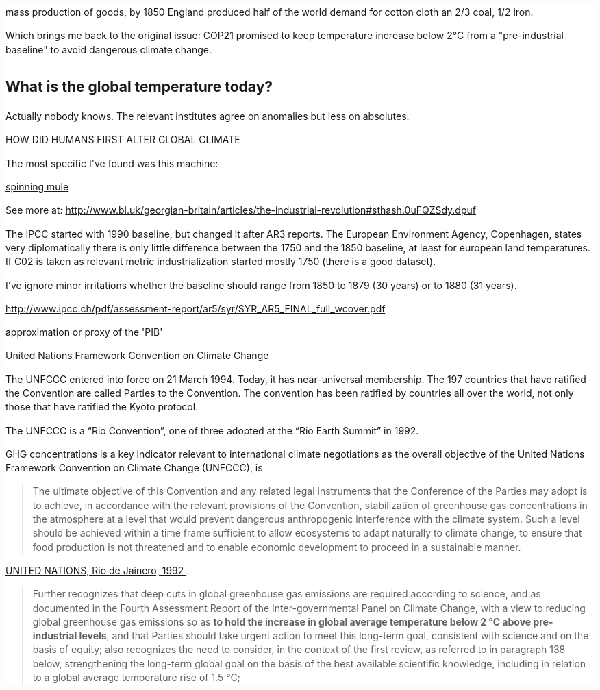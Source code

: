 mass production of goods, by 1850 England produced half of the world demand for cotton cloth an 2/3 coal, 1/2 iron.

Which brings me back to the original issue: COP21 promised to keep temperature increase below 2°C from a "pre-industrial baseline" to avoid dangerous climate change.

## What is the global temperature today?

Actually nobody knows. The relevant institutes agree on anomalies but less on absolutes. 


HOW DID HUMANS FIRST ALTER GLOBAL CLIMATE


The most specific I've found was this machine:

[spinning mule](https://www.youtube.com/watch?v=CG2hG1SLdoQ)


See more at: http://www.bl.uk/georgian-britain/articles/the-industrial-revolution#sthash.0uFQZSdy.dpuf

The IPCC started with 1990 baseline, but changed it after AR3 reports. The European Environment Agency, Copenhagen, states very diplomatically there is only little difference between the 1750 and the 1850 baseline, at least for european land temperatures. If C02 is taken as relevant metric industrialization started mostly 1750 (there is a good dataset). 

I've ignore minor irritations whether the baseline should range from 1850 to 1879 (30 years) or to 1880 (31 years). 


http://www.ipcc.ch/pdf/assessment-report/ar5/syr/SYR_AR5_FINAL_full_wcover.pdf

approximation or proxy of the 'PIB'




United Nations Framework Convention on Climate Change

 The UNFCCC entered into force on 21 March 1994. Today, it has near-universal membership. The 197 countries that have ratified the Convention are called Parties to the Convention. The convention has been ratified by countries all over the world, not only those
that  have  ratified  the  Kyoto  protocol. 

The UNFCCC is a “Rio Convention”, one of three adopted at the “Rio Earth Summit” in 1992.

GHG concentrations is a key indicator relevant to  international climate negotiations as the overall objective of the United Nations Framework Convention on Climate Change (UNFCCC), is 

> The ultimate objective of this Convention and any related legal instruments that the Conference of the Parties may adopt is to achieve, in accordance with the relevant provisions of the Convention, stabilization of greenhouse gas concentrations in the atmosphere at a level that would prevent dangerous anthropogenic interference with the climate system.  Such a level should be achieved within a time frame sufficient to allow ecosystems to adapt naturally to climate change, to ensure that food production is not threatened and to enable economic development to proceed in a sustainable manner.  

[UNITED NATIONS, Rio de Jainero, 1992 ](https://unfccc.int/resource/docs/convkp/conveng.pdf).


> Further recognizes that deep cuts in global greenhouse gas emissions are required according to science, and as documented in the Fourth Assessment Report of the Inter-governmental Panel on Climate Change, with a view to reducing global greenhouse gas emissions so as **to hold the increase in global average temperature below 2 °C above pre-industrial levels**, and that Parties should take urgent action to meet this long-term goal, consistent with science and on the basis of equity; also recognizes the need to consider, in the context of the first review, as referred to in paragraph 138 below, strengthening the long-term global goal on the basis of the best available scientific knowledge, including in relation to a global average temperature rise of 1.5 °C; 
